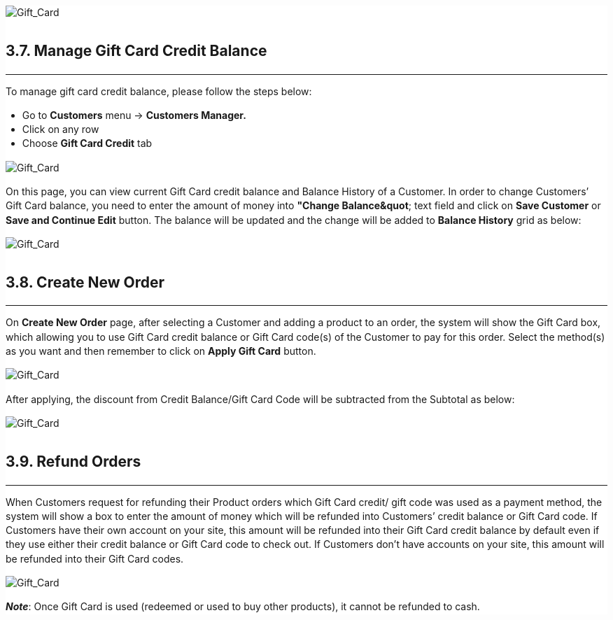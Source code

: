![Gift_Card](https://github.com/Magestore/Docs/blob/master/extensions/Magento%201%20Extensions/Image_GiftcardM1/image00138.png)

## 3.7. Manage Gift Card Credit Balance
-------------

To manage gift card credit balance, please follow the steps below:
- Go to **Customers** menu → **Customers Manager.**
- Click on any row
- Choose **Gift Card Credit** tab

![Gift_Card](https://github.com/Magestore/Docs/blob/master/extensions/Magento%201%20Extensions/Image_GiftcardM1/image00140.png)

On this page, you can view current Gift Card credit balance and Balance History of a Customer.
In order to change Customers’ Gift Card balance, you need to enter the amount of money into **&quot;Change Balance&quot**; text field and click on **Save Customer** or **Save and Continue Edit** button.
The balance will be updated and the change will be added to **Balance History** grid as below:

![Gift_Card](https://github.com/Magestore/Docs/blob/master/extensions/Magento%201%20Extensions/Image_GiftcardM1/image00142.png)

## 3.8. Create New Order
-------------

On **Create New Order** page, after selecting a Customer and adding a product to an order, the system will show the Gift Card box, which allowing you to use Gift Card credit balance or Gift Card code(s) of the Customer to pay for this order. Select the method(s) as you want and then remember to click on **Apply Gift Card** button.

![Gift_Card](https://github.com/Magestore/Docs/blob/master/extensions/Magento%201%20Extensions/Image_GiftcardM1/image00144.png)

After applying, the discount from Credit Balance/Gift Card Code will be subtracted from the Subtotal as below:

![Gift_Card](https://github.com/Magestore/Docs/blob/master/extensions/Magento%201%20Extensions/Image_GiftcardM1/image00146.png)

## 3.9. Refund Orders
-------------

When Customers request for refunding their Product orders which Gift Card credit/ gift code was used as a payment method, the system will show a box to enter the amount of money which will be refunded into Customers’ credit balance or Gift Card code.
If Customers have their own account on your site, this amount will be refunded into their Gift Card credit balance by default even if they use either their credit balance or Gift Card code to check out.
If Customers don’t have accounts on your site, this amount will be refunded into their Gift Card codes.

![Gift_Card](https://github.com/Magestore/Docs/blob/master/extensions/Magento%201%20Extensions/Image_GiftcardM1/image00148.png)

**_Note_**: Once Gift Card is used (redeemed or used to buy other products), it cannot be
refunded to cash.
